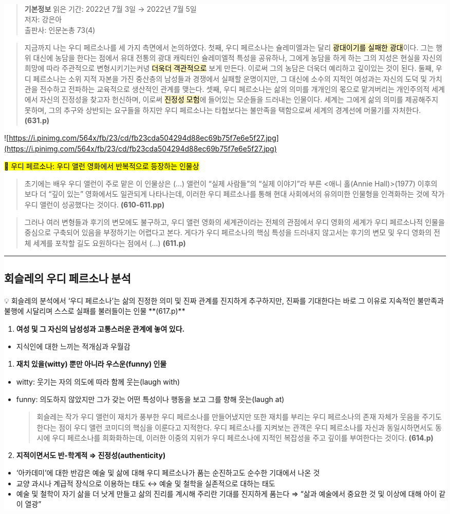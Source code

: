 
> **기본정보**
> 읽은 기간: 2022년 7월 3일 → 2022년 7월 5일  
   저자: 강은아  
   출판사: 인문논총 73(4)


>지금까지 나는 우디 페르소나를 세 가지 측면에서 논의하였다. 첫째, 우디 페르소나는 슐레미엘과는 달리 <mark style="background: #FFF3A3A6;">광대이기를 실패한 광대</mark>이다. 그는 행위 대신에 농담을 한다는 점에서 유대 전통의 광대 캐릭터인 슐레미엘적 특성을 공유하나, 그에게 농담을 하게 하는 그의 지성은 현실을 자신의 희망에 따라 주관적으로 변형시키기는커녕 <mark style="background: #FFF3A3A6;">더욱더 객관적으로</mark> 보게 만든다. 이로써 그의 농담은 더욱더 예리하고 깊이있는 것이 된다. 둘째, 우디 페르소나는 소위 지적 자본을 가진 중산층의 남성들과 경쟁에서 실패할 운명이지만, 그 대신에 소수의 지적인 여성과는 자신의 도덕 및 가치관을 전수하고 전파하는 교육적으로 생산적인 관계를 맺는다. 셋째, 우디 페르소나는 삶의 의미를 개개인의 몫으로 맡겨버리는 개인주의적 세계에서 자신의 진정성을 찾고자 헌신하며, 이로써 <mark style="background: #FFF3A3A6;">진정성 모험</mark>에 들어있는 모순들을 드러내는 인물이다. 세계는 그에게 삶의 의미를 제공해주지 못하며, 그의 추구와 상반되는 요구들을 하지만 우디 페르소나는 타협보다는 불만족을 택함으로써 세계의 경계선에 머물기를 자처한다. **(631.p)**


![https://i.pinimg.com/564x/fb/23/cd/fb23cda504294d88ec69b75f7e6e5f27.jpg](https://i.pinimg.com/564x/fb/23/cd/fb23cda504294d88ec69b75f7e6e5f27.jpg)

<mark class="hltr-blue">📌 우디 페르소나: 
우디 앨런 영화에서 반복적으로 등장하는 인물상
</mark>

> 초기에는 배우 우디 앨런이 주로 맡은 이 인물상은 (...) 앨런이 “실제 사람들”의 “실제 이야기”라 부른 <애니 홀(Annie Hall)>(1977) 이후의 보다 더 “깊이 있는” 영화에서도 일관되게 나타나는데, 이러한 우디 페르소나를 통해 현대 사회에서의 유의미한 인물형을 인격화하는 것에 작가 우디 앨런이 성공했다는 것이다. 
> **(610-611.pp)**  


> 그러나 여러 변형들과 후기의 변모에도 불구하고, 우디 앨런 영화의 세계관이라는 전체의 관점에서 우디 영화의 세계가 우디 페르소나적 인물을 중심으로 구축되어 있음을 부정하기는 어렵다고 본다. 게다가 우디 페르소나의 핵심 특성을 드러내지 않고서는 후기의 변모 및 우디 영화의 전체 세계를 포착할 길도 요원하다는 점에서 (...)
> **(611.p)**  


---

## 회슬레의 우디 페르소나 분석

<aside>
💡 회슬레의 분석에서 ‘우디 페르소나’는 삶의 진정한 의미 및 진짜 관계를 진지하게 추구하지만, 진짜를 기대한다는 바로 그 이유로 지속적인 불만족과 불행에 시달리며 스스로 실패를 불러들이는 인물 **(617.p)**

</aside>

1. **여성 및 그 자신의 남성성과 고통스러운 관계에 놓여 있다.**
- 지식인에 대한 느끼는 적개심과 우월감 

1. **재치 있을(witty) 뿐만 아니라 우스운(funny) 인물**
- witty: 웃기는 자의 의도에 따라 함께 웃는(laugh with)
- funny: 의도하지 않았지만 그가 갖는 어떤 특성이나 행동을 보고 그를 향해 웃는(laugh at)
    
    > 회슬레는 작가 우디 앨런이 재치가 풍부한 우디 페르소나를 만들어냈지만 또한 재치를 부리는 우디 페르소나의 존재 자체가 웃음을 주기도 한다는 점이 우디 앨런 코미디의 핵심을 이룬다고 지적한다. 우디 페르소나를 지켜보는 관객은 우디 페르소나를 자신과 동일시하면서도 동시에 우디 페르소나를 희화화하는데, 이러한 이중의 지위가 우디 페르소나에 지적인 복잡성을 주고 깊이를 부여한다는 것이다. **(614.p)**
    > 
    
2. **지적이면서도 반-학계적 ⇒ 진정성(authenticity)**
- ‘아카데미’에 대한 반감은 예술 및 삶에 대해 우디 페르소나가 품는 순진하고도 순수한 기대에서 나온 것
- 교양 과시나 계급적 장식으로 이용하는 태도 ↔ 예술 및 철학을 실존적으로 대하는 태도
- 예술 및 철학이 자기 삶을 더 낫게 만들고 삶의 진리를 계시해 주리란 기대를 진지하게 품는다 ⇒ “삶과 예술에서 중요한 것 및 이상에 대해 아이 같이 열광”
    